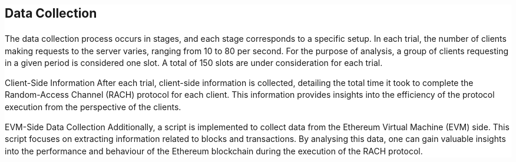 ## Data Collection 
The data collection process occurs in stages, and each stage corresponds to a specific setup. In each trial, the number of clients making requests to the server varies, ranging from 10 to 80 per second. For the purpose of analysis, a group of clients requesting in a given period is considered one slot. A total of 150 slots are under consideration for each trial.

Client-Side Information
After each trial, client-side information is collected, detailing the total time it took to complete the Random-Access Channel (RACH) protocol for each client. This information provides insights into the efficiency of the protocol execution from the perspective of the clients.

EVM-Side Data Collection
Additionally, a script is implemented to collect data from the Ethereum Virtual Machine (EVM) side. This script focuses on extracting information related to blocks and transactions. By analysing this data, one can gain valuable insights into the performance and behaviour of the Ethereum blockchain during the execution of the RACH protocol.
